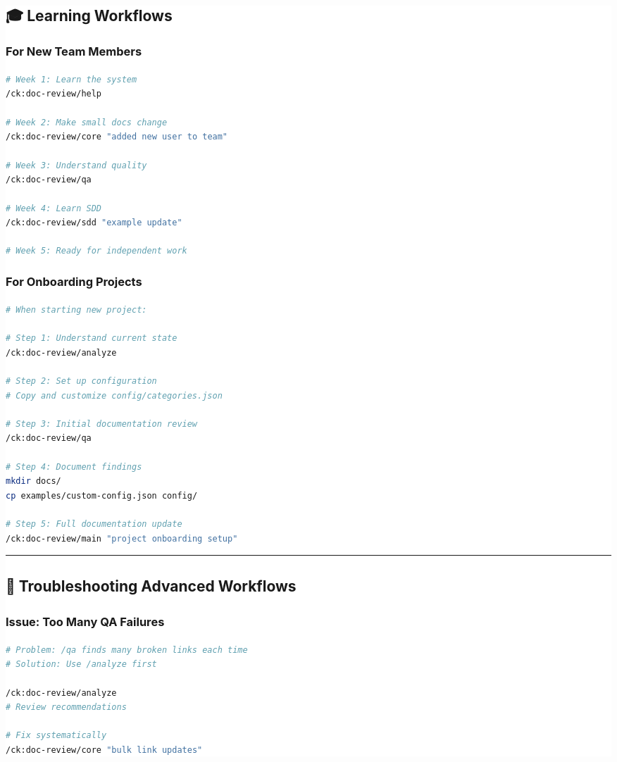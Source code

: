 
## 🎓 Learning Workflows

### For New Team Members

```bash
# Week 1: Learn the system
/ck:doc-review/help

# Week 2: Make small docs change
/ck:doc-review/core "added new user to team"

# Week 3: Understand quality
/ck:doc-review/qa

# Week 4: Learn SDD
/ck:doc-review/sdd "example update"

# Week 5: Ready for independent work
```

### For Onboarding Projects

```bash
# When starting new project:

# Step 1: Understand current state
/ck:doc-review/analyze

# Step 2: Set up configuration
# Copy and customize config/categories.json

# Step 3: Initial documentation review
/ck:doc-review/qa

# Step 4: Document findings
mkdir docs/
cp examples/custom-config.json config/

# Step 5: Full documentation update
/ck:doc-review/main "project onboarding setup"
```

---

## 🔧 Troubleshooting Advanced Workflows

### Issue: Too Many QA Failures

```bash
# Problem: /qa finds many broken links each time
# Solution: Use /analyze first

/ck:doc-review/analyze
# Review recommendations

# Fix systematically
/ck:doc-review/core "bulk link updates"
```
